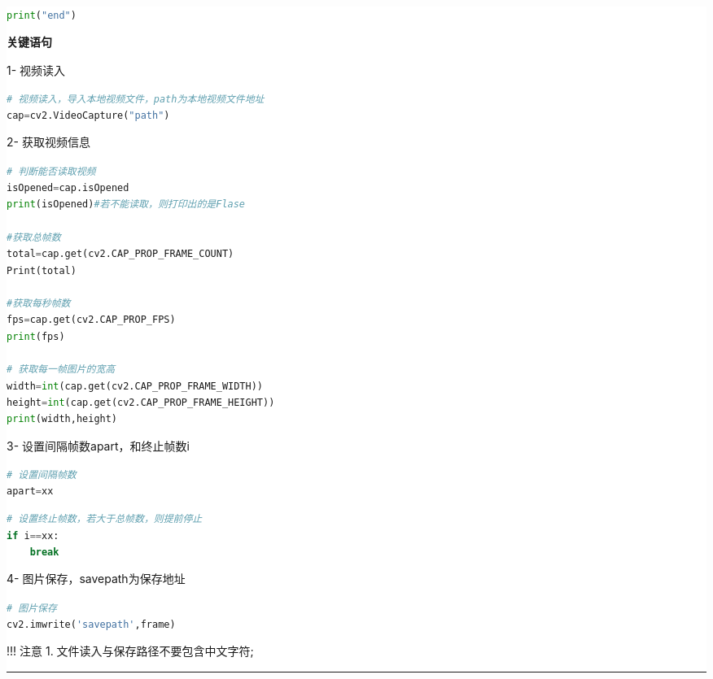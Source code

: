 ```python
print("end")
```

**关键语句**


1- 视频读入

```python
# 视频读入，导入本地视频文件，path为本地视频文件地址
cap=cv2.VideoCapture("path")
```
  
  
2- 获取视频信息

```python
# 判断能否读取视频
isOpened=cap.isOpened
print(isOpened)#若不能读取，则打印出的是Flase

#获取总帧数
total=cap.get(cv2.CAP_PROP_FRAME_COUNT)
Print(total)

#获取每秒帧数
fps=cap.get(cv2.CAP_PROP_FPS)
print(fps)

# 获取每一帧图片的宽高
width=int(cap.get(cv2.CAP_PROP_FRAME_WIDTH))
height=int(cap.get(cv2.CAP_PROP_FRAME_HEIGHT))
print(width,height)

``` 

3- 设置间隔帧数apart，和终止帧数i  

```python
# 设置间隔帧数
apart=xx
```
  
  
```python
# 设置终止帧数，若大于总帧数，则提前停止
if i==xx:
	break
```

4- 图片保存，savepath为保存地址

```python
# 图片保存
cv2.imwrite('savepath',frame)
```

!!! 注意
	1. 文件读入与保存路径不要包含中文字符;

---